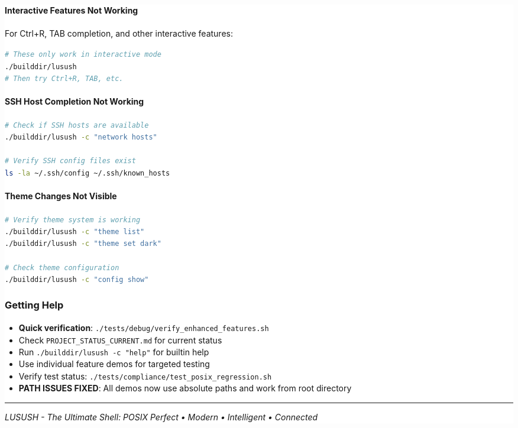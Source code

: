 #### Interactive Features Not Working
For Ctrl+R, TAB completion, and other interactive features:
```bash
# These only work in interactive mode
./builddir/lusush
# Then try Ctrl+R, TAB, etc.
```

#### SSH Host Completion Not Working
```bash
# Check if SSH hosts are available
./builddir/lusush -c "network hosts"

# Verify SSH config files exist
ls -la ~/.ssh/config ~/.ssh/known_hosts
```

#### Theme Changes Not Visible
```bash
# Verify theme system is working
./builddir/lusush -c "theme list"
./builddir/lusush -c "theme set dark"

# Check theme configuration
./builddir/lusush -c "config show"
```

### Getting Help
- **Quick verification**: `./tests/debug/verify_enhanced_features.sh`
- Check `PROJECT_STATUS_CURRENT.md` for current status
- Run `./builddir/lusush -c "help"` for builtin help
- Use individual feature demos for targeted testing
- Verify test status: `./tests/compliance/test_posix_regression.sh`
- **PATH ISSUES FIXED**: All demos now use absolute paths and work from root directory

---

*LUSUSH - The Ultimate Shell: POSIX Perfect • Modern • Intelligent • Connected*